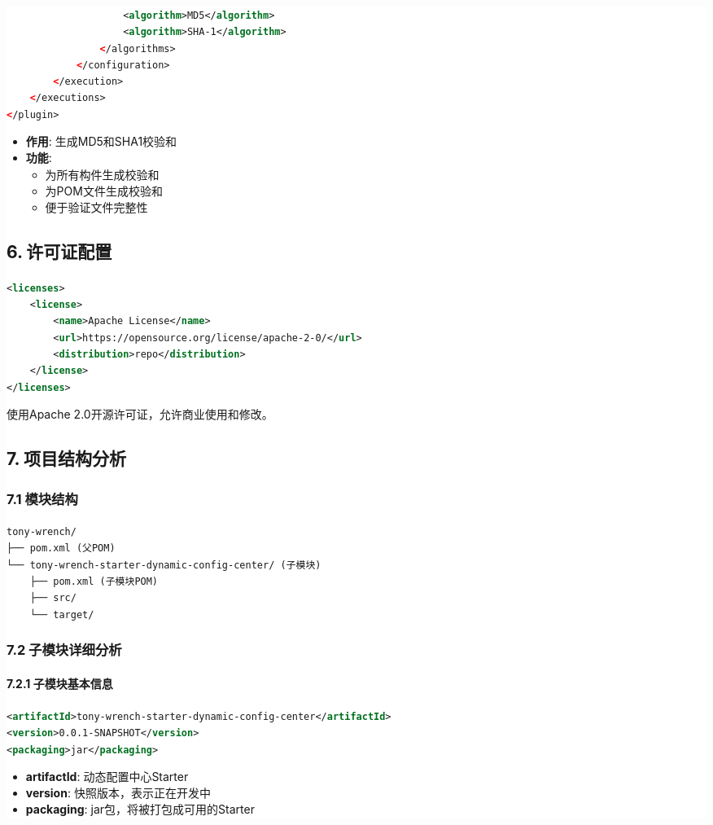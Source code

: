 ```xml
                    <algorithm>MD5</algorithm>
                    <algorithm>SHA-1</algorithm>
                </algorithms>
            </configuration>
        </execution>
    </executions>
</plugin>
```
- **作用**: 生成MD5和SHA1校验和
- **功能**: 
  - 为所有构件生成校验和
  - 为POM文件生成校验和
  - 便于验证文件完整性

## 6. 许可证配置

```xml
<licenses>
    <license>
        <name>Apache License</name>
        <url>https://opensource.org/license/apache-2-0/</url>
        <distribution>repo</distribution>
    </license>
</licenses>
```

使用Apache 2.0开源许可证，允许商业使用和修改。

## 7. 项目结构分析

### 7.1 模块结构
```
tony-wrench/
├── pom.xml (父POM)
└── tony-wrench-starter-dynamic-config-center/ (子模块)
    ├── pom.xml (子模块POM)
    ├── src/
    └── target/
```

### 7.2 子模块详细分析

#### 7.2.1 子模块基本信息
```xml
<artifactId>tony-wrench-starter-dynamic-config-center</artifactId>
<version>0.0.1-SNAPSHOT</version>
<packaging>jar</packaging>
```

- **artifactId**: 动态配置中心Starter
- **version**: 快照版本，表示正在开发中
- **packaging**: jar包，将被打包成可用的Starter
